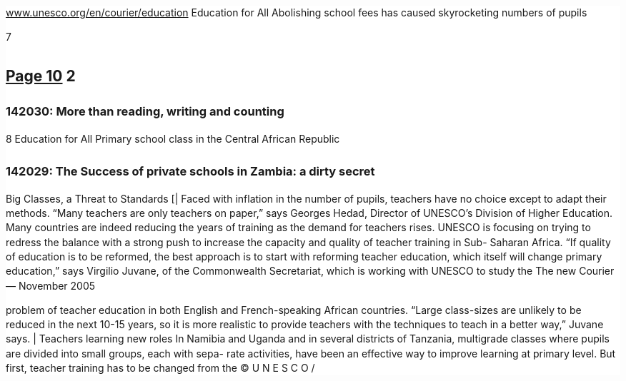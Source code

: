 www.unesco.org/en/courier/education 
Education for All 
Abolishing school 
fees has caused 
skyrocketing numbers 
of pupils 
   
7

## [Page 10](142021eng.pdf#page=10) 2

### 142030: More than reading, writing and counting

8 
Education for All 
Primary school class 
in the Central African 
Republic 
 
  


### 142029: The Success of private schools in Zambia: a dirty secret

Big Classes, a Threat to Standards 
[| Faced with inflation in the number of pupils, teachers have no choice 
except to adapt their methods. 
“Many teachers are only teachers on paper,” 
says Georges Hedad, Director of UNESCO’s 
Division of Higher Education. Many countries 
are indeed reducing the years of training as the 
demand for teachers rises. 
UNESCO is focusing on trying to redress 
the balance with a strong push to increase the 
capacity and quality of teacher training in Sub- 
Saharan Africa. “If quality of education is to be 
reformed, the best approach is to start with 
reforming teacher education, which itself will 
change primary education,” says Virgilio 
Juvane, of the Commonwealth Secretariat, 
which is working with UNESCO to study the 
The new Courier — November 2005 
  
problem of teacher education in both English 
and French-speaking African countries. 
“Large class-sizes are unlikely to be reduced 
in the next 10-15 years, so it is more realistic to 
provide teachers with the techniques to teach in 
a better way,” Juvane says. 
| Teachers learning new roles 
In Namibia and Uganda and in several districts 
of Tanzania, multigrade classes where pupils 
are divided into small groups, each with sepa- 
rate activities, have been an effective way to 
improve learning at primary level. But first, 
teacher training has to be changed from the 
© 
U
N
E
S
C
O
/